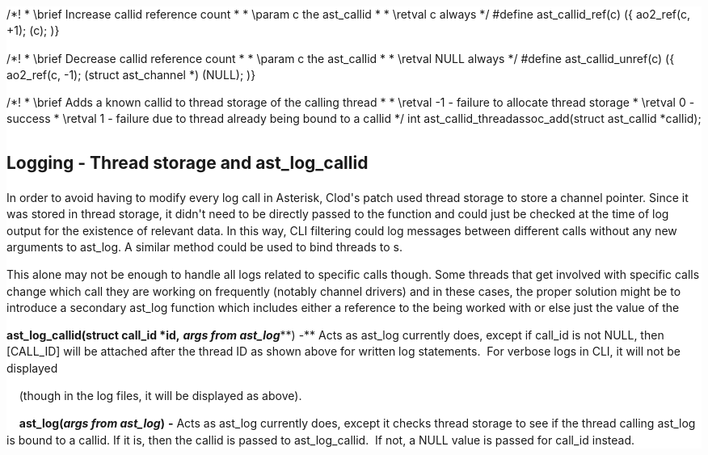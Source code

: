 /\*!
 \* \brief Increase callid reference count
 \*
 \* \param c the ast\_callid
 \*
 \* \retval c always
 \*/
#define ast\_callid\_ref(c) ({ ao2\_ref(c, +1); (c); )}

/\*!
 \* \brief Decrease callid reference count
 \*
 \* \param c the ast\_callid
 \*
 \* \retval NULL always
 \*/
#define ast\_callid\_unref(c) ({ ao2\_ref(c, -1); (struct ast\_channel \*) (NULL); )}

/\*!
 \* \brief Adds a known callid to thread storage of the calling thread
 \*
 \* \retval -1 - failure to allocate thread storage
 \* \retval 0 - success
 \* \retval 1 - failure due to thread already being bound to a callid
 \*/
int ast\_callid\_threadassoc\_add(struct ast\_callid \*callid);

Logging - Thread storage and ast\_log\_callid
---------------------------------------------


In order to avoid having to modify every log call in Asterisk, Clod's patch used thread storage to store a channel pointer. Since it was stored in thread storage, it didn't need to be directly passed to the function and could just be checked at the time of log output for the existence of relevant data. In this way, CLI filtering could log messages between different calls without any new arguments to ast\_log. A similar method could be used to bind threads to <call-id>s.


This alone may not be enough to handle all logs related to specific calls though. Some threads that get involved with specific calls change which call they are working on frequently (notably channel drivers) and in these cases, the proper solution might be to introduce a secondary ast\_log function which includes either a reference to the <call-id> being worked with or else just the value of the <call-id>


**ast\_log\_callid(struct call\_id \*id,** ***args from ast\_log*****) -** Acts as ast\_log currently does, except if call\_id is not NULL, then [CALL\_ID] will be attached after the thread ID as shown above for written log statements.  For verbose logs in CLI, it will not be displayed  

    (though in the log files, it will be displayed as above).


    **ast\_log(*****args from ast\_log*****)** **-** Acts as ast\_log currently does, except it checks thread storage to see if the thread calling ast\_log is bound to a callid. If it is, then the callid is passed to ast\_log\_callid.  If not, a NULL value is passed for call\_id instead.

